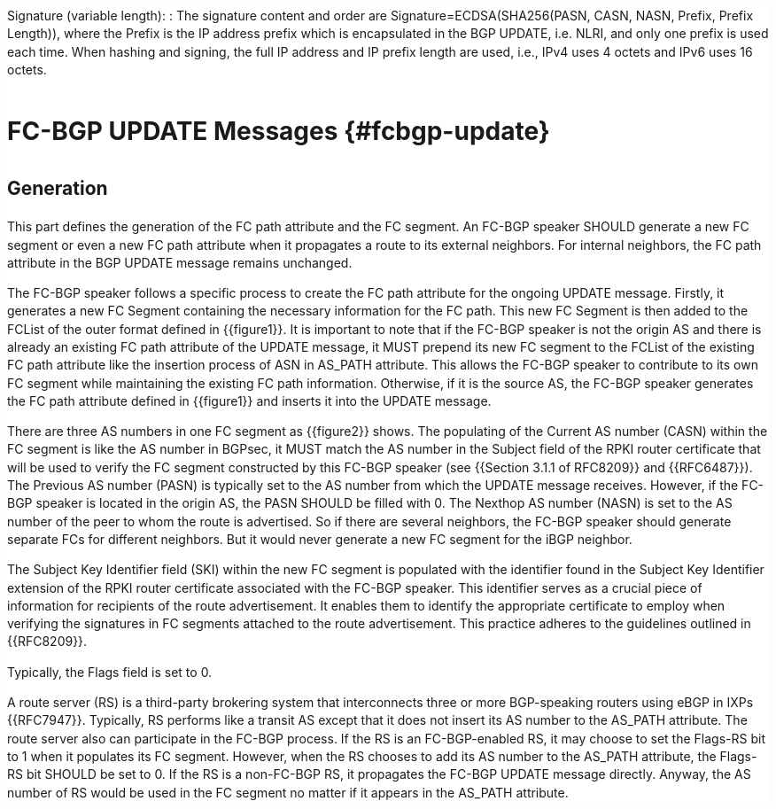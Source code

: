 Signature (variable length):
: The signature content and order are Signature=ECDSA(SHA256(PASN, CASN, NASN, Prefix, Prefix Length)), where the Prefix is the IP address prefix which is encapsulated in the BGP UPDATE, i.e. NLRI, and only one prefix is used each time. When hashing and signing, the full IP address and IP prefix length are used, i.e., IPv4 uses 4 octets and IPv6 uses 16 octets.

# FC-BGP UPDATE Messages {#fcbgp-update}

## Generation

This part defines the generation of the FC path attribute and the FC segment. An FC-BGP speaker SHOULD generate a new FC segment or even a new FC path attribute when it propagates a route to its external neighbors. For internal neighbors, the FC path attribute in the BGP UPDATE message remains unchanged.


The FC-BGP speaker follows a specific process to create the FC path attribute for the ongoing UPDATE message. Firstly, it generates a new FC Segment containing the necessary information for the FC path. This new FC Segment is then added to the FCList of the outer format defined in {{figure1}}. It is important to note that if the FC-BGP speaker is not the origin AS and there is already an existing FC path attribute of the UPDATE message, it MUST prepend its new FC segment to the FCList of the existing FC path attribute like the insertion process of ASN in AS_PATH attribute. This allows the FC-BGP speaker to contribute to its own FC segment while maintaining the existing FC path information. Otherwise, if it is the source AS, the FC-BGP speaker generates the FC path attribute defined in {{figure1}} and inserts it into the UPDATE message.

There are three AS numbers in one FC segment as {{figure2}} shows. The populating of the Current AS number (CASN) within the FC segment is like the AS number in BGPsec, it MUST match the AS number in the Subject field of the RPKI router certificate that will be used to verify the FC segment constructed by this FC-BGP speaker (see {{Section 3.1.1 of RFC8209}} and {{RFC6487}}). The Previous AS number (PASN) is typically set to the AS number from which the UPDATE message receives. However, if the FC-BGP speaker is located in the origin AS, the PASN SHOULD be filled with 0. The Nexthop AS number (NASN) is set to the AS number of the peer to whom the route is advertised. So if there are several neighbors, the FC-BGP speaker should generate separate FCs for different neighbors. But it would never generate a new FC segment for the iBGP neighbor.

The Subject Key Identifier field (SKI) within the new FC segment is populated with the identifier found in the Subject Key Identifier extension of the RPKI router certificate associated with the FC-BGP speaker. This identifier serves as a crucial piece of information for recipients of the route advertisement. It enables them to identify the appropriate certificate to employ when verifying the signatures in FC segments attached to the route advertisement. This practice adheres to the guidelines outlined in {{RFC8209}}.


Typically, the Flags field is set to 0.

A route server (RS) is a third-party brokering system that interconnects three or more BGP-speaking routers using eBGP in IXPs {{RFC7947}}. Typically, RS performs like a transit AS except that it does not insert its AS number to the AS_PATH attribute. The route server also can participate in the FC-BGP process. If the RS is an FC-BGP-enabled RS, it may choose to set the Flags-RS bit to 1 when it populates its FC segment. However, when the RS chooses to add its AS number to the AS_PATH attribute, the Flags-RS bit SHOULD be set to 0. If the RS is a non-FC-BGP RS, it propagates the FC-BGP UPDATE message directly. Anyway, the AS number of RS would be used in the FC segment no matter if it appears in the AS_PATH attribute.
